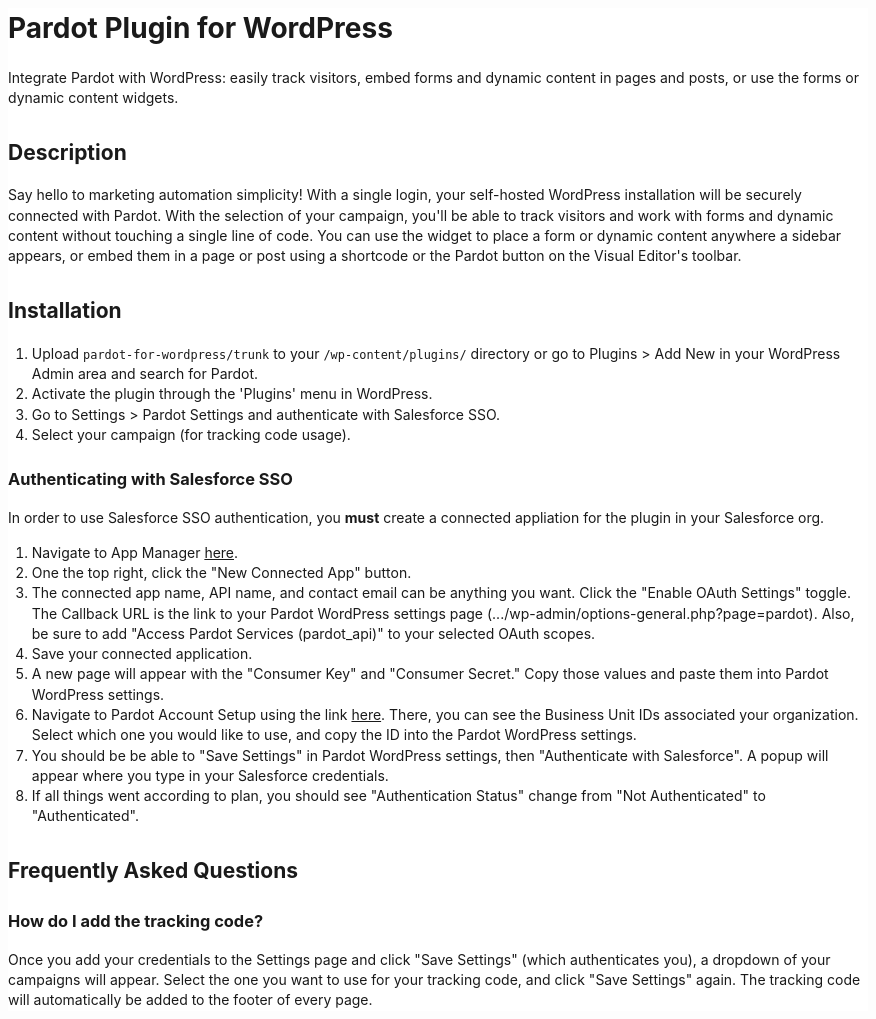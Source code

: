 # Pardot Plugin for WordPress
Integrate Pardot with WordPress: easily track visitors, embed forms and dynamic content in pages and posts, or use the forms or dynamic content widgets.

## Description

Say hello to marketing automation simplicity! With a single login, your self-hosted WordPress installation will be securely connected with Pardot. With the selection of your campaign, you'll be able to track visitors and work with forms and dynamic content without touching a single line of code. You can use the widget to place a form or dynamic content anywhere a sidebar appears, or embed them in a page or post using a shortcode or the Pardot button on the Visual Editor's toolbar.

## Installation

1. Upload `pardot-for-wordpress/trunk` to your `/wp-content/plugins/` directory or go to Plugins > Add New in your WordPress Admin area and search for Pardot.
2. Activate the plugin through the 'Plugins' menu in WordPress.
3. Go to Settings > Pardot Settings and authenticate with Salesforce SSO.
4. Select your campaign (for tracking code usage).

### Authenticating with Salesforce SSO
In order to use Salesforce SSO authentication, you **must** create a connected appliation for the plugin in your Salesforce org.  

1. Navigate to App Manager [here](https://login.salesforce.com/lightning/setup/NavigationMenus/home).  
2. One the top right, click the "New Connected App" button.  
3. The connected app name, API name, and contact email can be anything you want. Click the "Enable OAuth Settings" toggle.  The Callback URL is the link to your Pardot WordPress settings page (.../wp-admin/options-general.php?page=pardot).  Also, be sure to add "Access Pardot Services (pardot_api)" to your selected OAuth scopes. 
4. Save your connected application.
5. A new page will appear with the "Consumer Key" and "Consumer Secret."  Copy those values and paste them into Pardot WordPress settings.
6. Navigate to Pardot Account Setup using the link [here](https://login.salesforce.com/lightning/setup/PardotAccountSetup/home).  There, you can see the Business Unit IDs associated your organization.  Select which one you would like to use, and copy the ID into the Pardot WordPress settings.
7. You should be be able to "Save Settings" in Pardot WordPress settings, then "Authenticate with Salesforce".  A popup will appear where you type in your Salesforce credentials.
8. If all things went according to plan, you should see "Authentication Status" change from "Not Authenticated" to "Authenticated".

## Frequently Asked Questions

### How do I add the tracking code?

Once you add your credentials to the Settings page and click "Save Settings" (which authenticates you), a dropdown of your campaigns will appear. Select the one you want to use for your tracking code, and click "Save Settings" again. The tracking code will automatically be added to the footer of every page.

